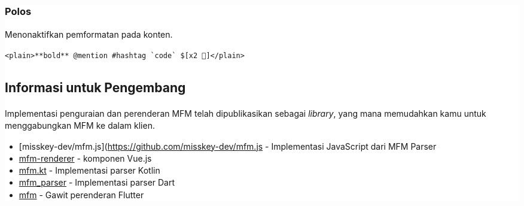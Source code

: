 <MfmPreview text="$[x2 $[sparkle 🍮]]"></MfmPreview>

### Polos

Menonaktifkan pemformatan pada konten.

```
<plain>**bold** @mention #hashtag `code` $[x2 🍮]</plain>
```

<MfmPreview text="<plain>**bold** @mention #hashtag `code` $[x2 🍮]</plain>"></MfmPreview>

## Informasi untuk Pengembang

Implementasi penguraian dan perenderan MFM telah dipublikasikan sebagai _library_, yang mana memudahkan kamu untuk menggabungkan MFM ke dalam klien.

- [misskey-dev/mfm.js](https://github.com/misskey-dev/mfm.js - Implementasi JavaScript dari MFM Parser
- [mfm-renderer](https://www.npmjs.com/package/mfm-renderer) - komponen Vue.js
- [mfm.kt](https://github.com/samunohito/mfm.kt) - Implementasi parser Kotlin
- [mfm_parser](https://pub.dev/packages/mfm_parser) - Implementasi parser Dart
- [mfm](https://pub.dev/packages/mfm) - Gawit perenderan Flutter
